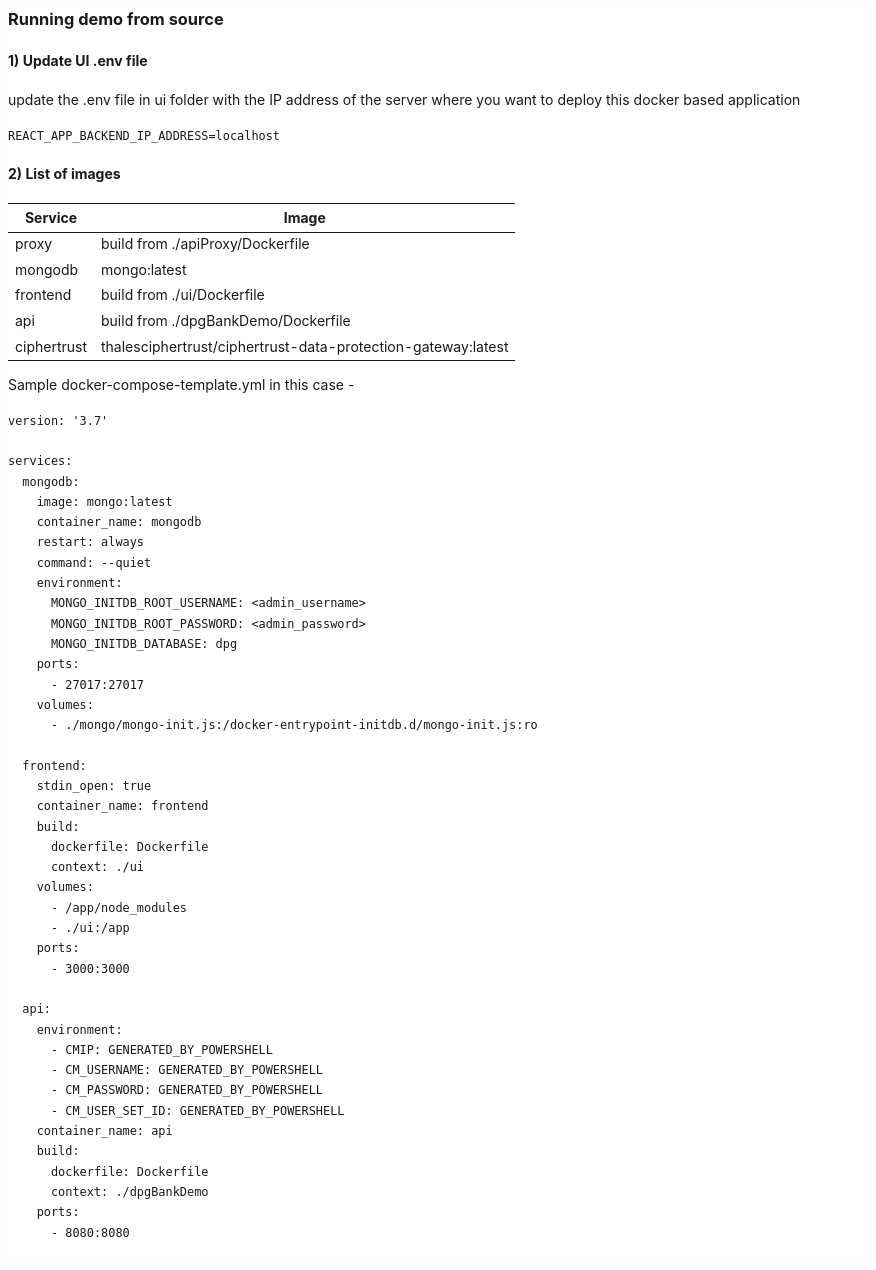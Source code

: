 ### Running demo from source
#### 1) Update UI .env file
update the .env file in ui folder with the IP address of the server where you want to deploy this docker based application
```
REACT_APP_BACKEND_IP_ADDRESS=localhost
```
#### 2) List of images
| Service | Image |
| --- | --- |
| proxy | build from ./apiProxy/Dockerfile |
| mongodb | mongo:latest |
| frontend | build from ./ui/Dockerfile |
| api | build from ./dpgBankDemo/Dockerfile |
| ciphertrust | thalesciphertrust/ciphertrust-data-protection-gateway:latest |

Sample docker-compose-template.yml in this case -
```
version: '3.7'

services:      
  mongodb:
    image: mongo:latest
    container_name: mongodb
    restart: always
    command: --quiet
    environment:
      MONGO_INITDB_ROOT_USERNAME: <admin_username>
      MONGO_INITDB_ROOT_PASSWORD: <admin_password>
      MONGO_INITDB_DATABASE: dpg
    ports:
      - 27017:27017
    volumes:
      - ./mongo/mongo-init.js:/docker-entrypoint-initdb.d/mongo-init.js:ro
      
  frontend:
    stdin_open: true
    container_name: frontend
    build:
      dockerfile: Dockerfile
      context: ./ui
    volumes:
      - /app/node_modules
      - ./ui:/app
    ports:
      - 3000:3000
      
  api:
    environment:
      - CMIP: GENERATED_BY_POWERSHELL
      - CM_USERNAME: GENERATED_BY_POWERSHELL
      - CM_PASSWORD: GENERATED_BY_POWERSHELL
      - CM_USER_SET_ID: GENERATED_BY_POWERSHELL
    container_name: api
    build:
      dockerfile: Dockerfile
      context: ./dpgBankDemo
    ports:
      - 8080:8080
      
```